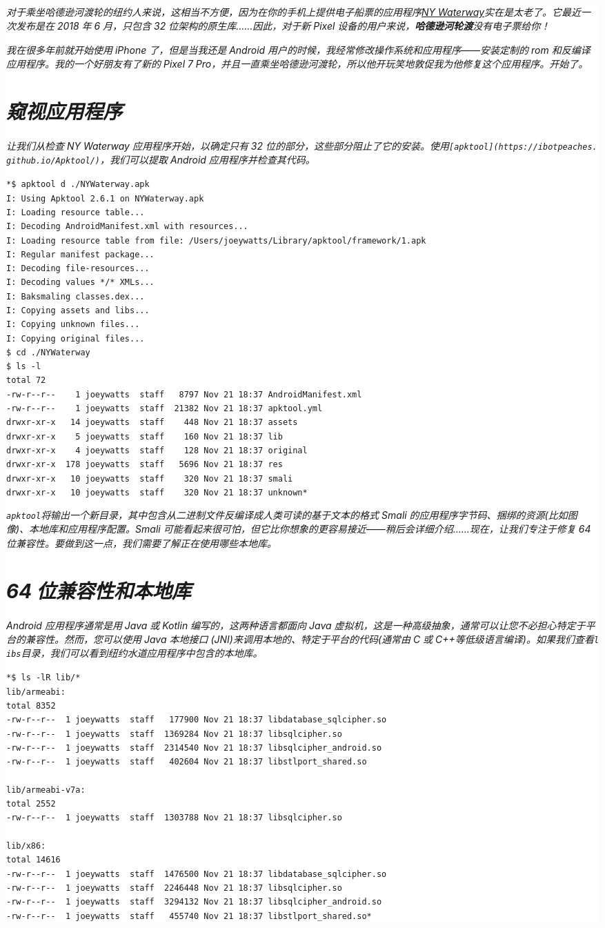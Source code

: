 *对于乘坐哈德逊河渡轮的纽约人来说，这相当不方便，因为在你的手机上提供电子船票的应用程序[NY Waterway](https://play.google.com/store/apps/details?id=co.bytemark.nywaterway)*实在是太老了*。它最近一次发布是在 2018 年 6 月，只包含 32 位架构的原生库……因此，对于新 Pixel 设备的用户来说，**哈德逊河轮渡**没有电子票给你！*

*我在很多年前就开始使用 iPhone 了，但是当我还是 Android 用户的时候，我经常修改操作系统和应用程序——安装定制的 rom 和反编译应用程序。我的一个好朋友有了新的 Pixel 7 Pro，并且一直乘坐哈德逊河渡轮，所以他开玩笑地敦促我为他修复这个应用程序。开始了。*

# *窥视应用程序*

*让我们从检查 NY Waterway 应用程序开始，以确定只有 32 位的部分，这些部分阻止了它的安装。使用`[apktool](https://ibotpeaches.github.io/Apktool/)`，我们可以提取 Android 应用程序并检查其代码。*

```
*$ apktool d ./NYWaterway.apk
I: Using Apktool 2.6.1 on NYWaterway.apk
I: Loading resource table...
I: Decoding AndroidManifest.xml with resources...
I: Loading resource table from file: /Users/joeywatts/Library/apktool/framework/1.apk
I: Regular manifest package...
I: Decoding file-resources...
I: Decoding values */* XMLs...
I: Baksmaling classes.dex...
I: Copying assets and libs...
I: Copying unknown files...
I: Copying original files...
$ cd ./NYWaterway
$ ls -l
total 72
-rw-r--r--    1 joeywatts  staff   8797 Nov 21 18:37 AndroidManifest.xml
-rw-r--r--    1 joeywatts  staff  21382 Nov 21 18:37 apktool.yml
drwxr-xr-x   14 joeywatts  staff    448 Nov 21 18:37 assets
drwxr-xr-x    5 joeywatts  staff    160 Nov 21 18:37 lib
drwxr-xr-x    4 joeywatts  staff    128 Nov 21 18:37 original
drwxr-xr-x  178 joeywatts  staff   5696 Nov 21 18:37 res
drwxr-xr-x   10 joeywatts  staff    320 Nov 21 18:37 smali
drwxr-xr-x   10 joeywatts  staff    320 Nov 21 18:37 unknown*
```

*`apktool`将输出一个新目录，其中包含从二进制文件反编译成人类可读的基于文本的格式 Smali 的应用程序字节码、捆绑的资源(比如图像)、本地库和应用程序配置。Smali 可能看起来很可怕，但它比你想象的更容易接近——稍后会详细介绍……现在，让我们专注于修复 64 位兼容性。要做到这一点，我们需要了解正在使用哪些本地库。*

# *64 位兼容性和本地库*

*Android 应用程序通常是用 Java 或 Kotlin 编写的，这两种语言都面向 Java 虚拟机，这是一种高级抽象，通常可以让您不必担心特定于平台的兼容性。然而，您可以使用 *Java 本地接口* (JNI)来调用本地的、特定于平台的代码(通常由 C 或 C++等低级语言编译)。如果我们查看`libs`目录，我们可以看到纽约水道应用程序中包含的本地库。*

```
*$ ls -lR lib/*
lib/armeabi:
total 8352
-rw-r--r--  1 joeywatts  staff   177900 Nov 21 18:37 libdatabase_sqlcipher.so
-rw-r--r--  1 joeywatts  staff  1369284 Nov 21 18:37 libsqlcipher.so
-rw-r--r--  1 joeywatts  staff  2314540 Nov 21 18:37 libsqlcipher_android.so
-rw-r--r--  1 joeywatts  staff   402604 Nov 21 18:37 libstlport_shared.so

lib/armeabi-v7a:
total 2552
-rw-r--r--  1 joeywatts  staff  1303788 Nov 21 18:37 libsqlcipher.so

lib/x86:
total 14616
-rw-r--r--  1 joeywatts  staff  1476500 Nov 21 18:37 libdatabase_sqlcipher.so
-rw-r--r--  1 joeywatts  staff  2246448 Nov 21 18:37 libsqlcipher.so
-rw-r--r--  1 joeywatts  staff  3294132 Nov 21 18:37 libsqlcipher_android.so
-rw-r--r--  1 joeywatts  staff   455740 Nov 21 18:37 libstlport_shared.so*
```